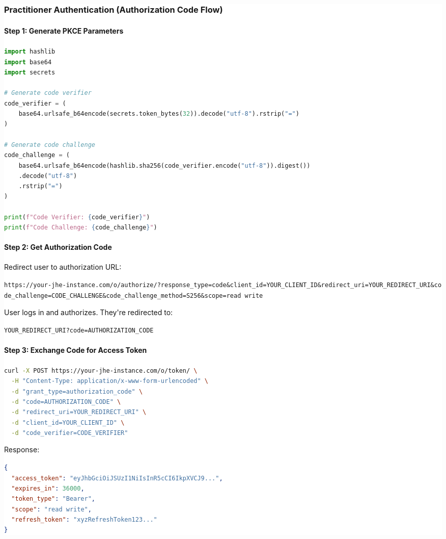 ### Practitioner Authentication (Authorization Code Flow)

#### Step 1: Generate PKCE Parameters

```python
import hashlib
import base64
import secrets

# Generate code verifier
code_verifier = (
    base64.urlsafe_b64encode(secrets.token_bytes(32)).decode("utf-8").rstrip("=")
)

# Generate code challenge
code_challenge = (
    base64.urlsafe_b64encode(hashlib.sha256(code_verifier.encode("utf-8")).digest())
    .decode("utf-8")
    .rstrip("=")
)

print(f"Code Verifier: {code_verifier}")
print(f"Code Challenge: {code_challenge}")
```

#### Step 2: Get Authorization Code

Redirect user to authorization URL:

```
https://your-jhe-instance.com/o/authorize/?response_type=code&client_id=YOUR_CLIENT_ID&redirect_uri=YOUR_REDIRECT_URI&code_challenge=CODE_CHALLENGE&code_challenge_method=S256&scope=read write
```

User logs in and authorizes. They're redirected to:

```
YOUR_REDIRECT_URI?code=AUTHORIZATION_CODE
```

#### Step 3: Exchange Code for Access Token

```bash
curl -X POST https://your-jhe-instance.com/o/token/ \
  -H "Content-Type: application/x-www-form-urlencoded" \
  -d "grant_type=authorization_code" \
  -d "code=AUTHORIZATION_CODE" \
  -d "redirect_uri=YOUR_REDIRECT_URI" \
  -d "client_id=YOUR_CLIENT_ID" \
  -d "code_verifier=CODE_VERIFIER"
```

Response:

```json
{
  "access_token": "eyJhbGciOiJSUzI1NiIsInR5cCI6IkpXVCJ9...",
  "expires_in": 36000,
  "token_type": "Bearer",
  "scope": "read write",
  "refresh_token": "xyzRefreshToken123..."
}
```
